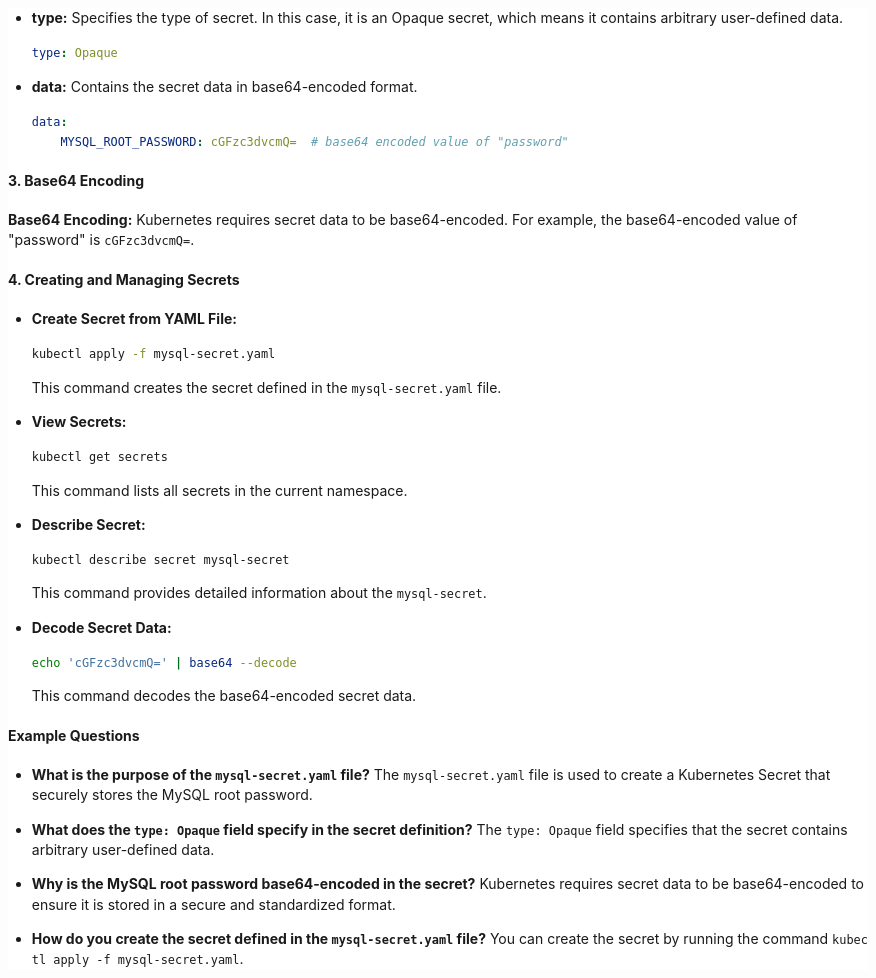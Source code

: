 - **type:** Specifies the type of secret. In this case, it is an Opaque secret, which means it contains arbitrary user-defined data.
    ```yaml
    type: Opaque
    ```
- **data:** Contains the secret data in base64-encoded format.
    ```yaml
    data:
        MYSQL_ROOT_PASSWORD: cGFzc3dvcmQ=  # base64 encoded value of "password"
    ```

#### 3. Base64 Encoding
**Base64 Encoding:** Kubernetes requires secret data to be base64-encoded. For example, the base64-encoded value of "password" is `cGFzc3dvcmQ=`.

#### 4. Creating and Managing Secrets
- **Create Secret from YAML File:**
    ```sh
    kubectl apply -f mysql-secret.yaml
    ```
    This command creates the secret defined in the `mysql-secret.yaml` file.

- **View Secrets:**
    ```sh
    kubectl get secrets
    ```
    This command lists all secrets in the current namespace.

- **Describe Secret:**
    ```sh
    kubectl describe secret mysql-secret
    ```
    This command provides detailed information about the `mysql-secret`.

- **Decode Secret Data:**
    ```sh
    echo 'cGFzc3dvcmQ=' | base64 --decode
    ```
    This command decodes the base64-encoded secret data.

#### Example Questions
- **What is the purpose of the `mysql-secret.yaml` file?**
    The `mysql-secret.yaml` file is used to create a Kubernetes Secret that securely stores the MySQL root password.

- **What does the `type: Opaque` field specify in the secret definition?**
    The `type: Opaque` field specifies that the secret contains arbitrary user-defined data.

- **Why is the MySQL root password base64-encoded in the secret?**
    Kubernetes requires secret data to be base64-encoded to ensure it is stored in a secure and standardized format.

- **How do you create the secret defined in the `mysql-secret.yaml` file?**
    You can create the secret by running the command `kubectl apply -f mysql-secret.yaml`.
